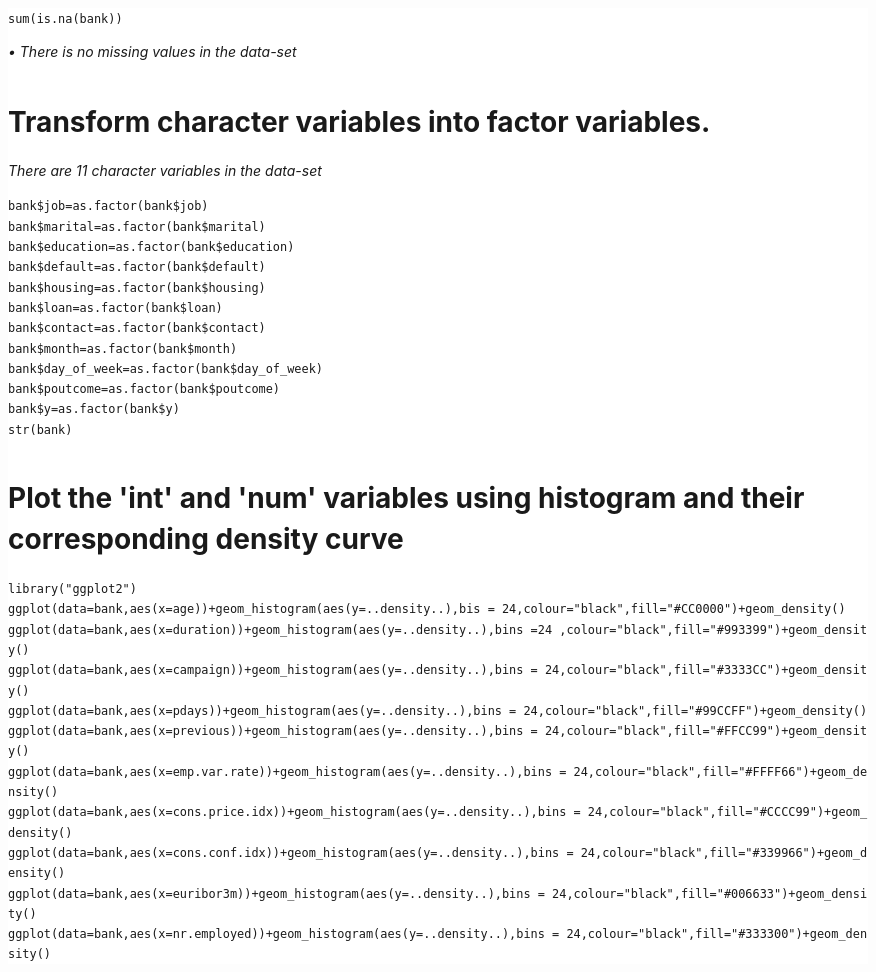 ``` {r,comment=na,echo=false}
sum(is.na(bank))
```

*• There is no missing values in the data-set*

# Transform character variables into factor variables.

*There are 11 character variables in the data-set*

``` {r,comment=na,echo=false}
bank$job=as.factor(bank$job)
bank$marital=as.factor(bank$marital)
bank$education=as.factor(bank$education)
bank$default=as.factor(bank$default)
bank$housing=as.factor(bank$housing)
bank$loan=as.factor(bank$loan)
bank$contact=as.factor(bank$contact)
bank$month=as.factor(bank$month)
bank$day_of_week=as.factor(bank$day_of_week)
bank$poutcome=as.factor(bank$poutcome)
bank$y=as.factor(bank$y)
str(bank)
```

# Plot the 'int' and 'num' variables using histogram and their corresponding density curve

``` {r,comment=na,echo=false}
library("ggplot2")
ggplot(data=bank,aes(x=age))+geom_histogram(aes(y=..density..),bis = 24,colour="black",fill="#CC0000")+geom_density()
ggplot(data=bank,aes(x=duration))+geom_histogram(aes(y=..density..),bins =24 ,colour="black",fill="#993399")+geom_density()
ggplot(data=bank,aes(x=campaign))+geom_histogram(aes(y=..density..),bins = 24,colour="black",fill="#3333CC")+geom_density()
ggplot(data=bank,aes(x=pdays))+geom_histogram(aes(y=..density..),bins = 24,colour="black",fill="#99CCFF")+geom_density()
ggplot(data=bank,aes(x=previous))+geom_histogram(aes(y=..density..),bins = 24,colour="black",fill="#FFCC99")+geom_density()
ggplot(data=bank,aes(x=emp.var.rate))+geom_histogram(aes(y=..density..),bins = 24,colour="black",fill="#FFFF66")+geom_density()
ggplot(data=bank,aes(x=cons.price.idx))+geom_histogram(aes(y=..density..),bins = 24,colour="black",fill="#CCCC99")+geom_density()
ggplot(data=bank,aes(x=cons.conf.idx))+geom_histogram(aes(y=..density..),bins = 24,colour="black",fill="#339966")+geom_density()
ggplot(data=bank,aes(x=euribor3m))+geom_histogram(aes(y=..density..),bins = 24,colour="black",fill="#006633")+geom_density()
ggplot(data=bank,aes(x=nr.employed))+geom_histogram(aes(y=..density..),bins = 24,colour="black",fill="#333300")+geom_density()
```
